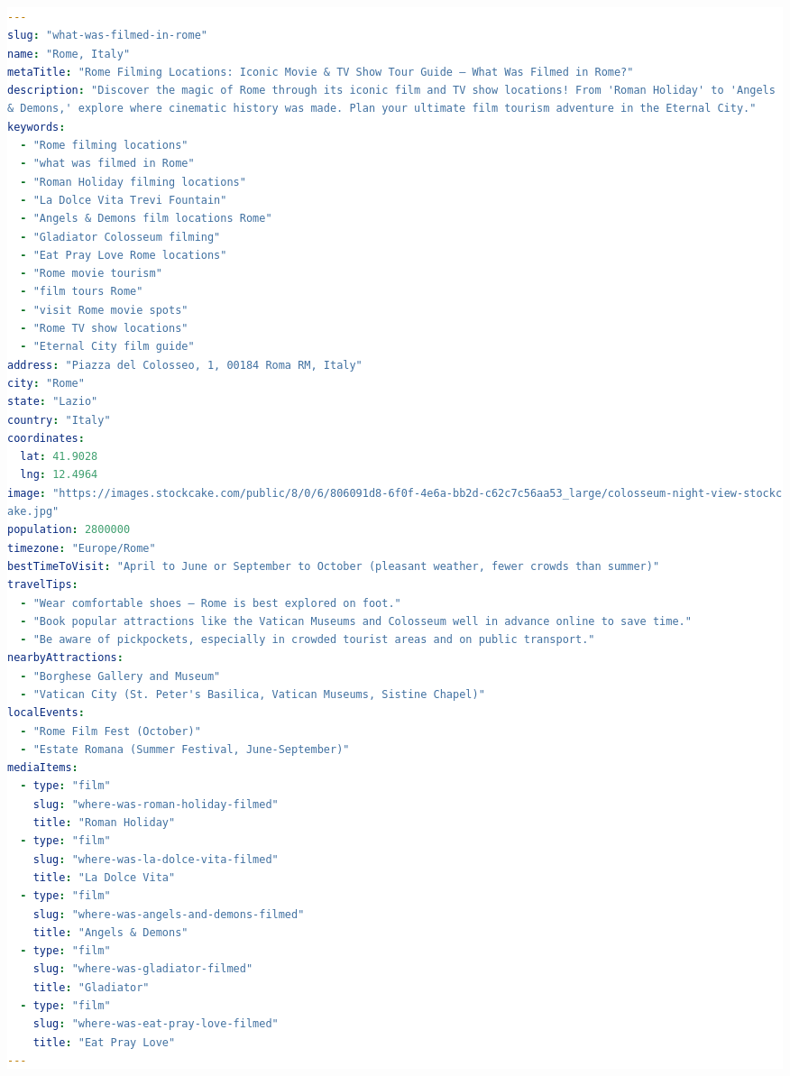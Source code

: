 ```yaml
---
slug: "what-was-filmed-in-rome"
name: "Rome, Italy"
metaTitle: "Rome Filming Locations: Iconic Movie & TV Show Tour Guide – What Was Filmed in Rome?"
description: "Discover the magic of Rome through its iconic film and TV show locations! From 'Roman Holiday' to 'Angels & Demons,' explore where cinematic history was made. Plan your ultimate film tourism adventure in the Eternal City."
keywords:
  - "Rome filming locations"
  - "what was filmed in Rome"
  - "Roman Holiday filming locations"
  - "La Dolce Vita Trevi Fountain"
  - "Angels & Demons film locations Rome"
  - "Gladiator Colosseum filming"
  - "Eat Pray Love Rome locations"
  - "Rome movie tourism"
  - "film tours Rome"
  - "visit Rome movie spots"
  - "Rome TV show locations"
  - "Eternal City film guide"
address: "Piazza del Colosseo, 1, 00184 Roma RM, Italy"
city: "Rome"
state: "Lazio"
country: "Italy"
coordinates:
  lat: 41.9028
  lng: 12.4964
image: "https://images.stockcake.com/public/8/0/6/806091d8-6f0f-4e6a-bb2d-c62c7c56aa53_large/colosseum-night-view-stockcake.jpg"
population: 2800000
timezone: "Europe/Rome"
bestTimeToVisit: "April to June or September to October (pleasant weather, fewer crowds than summer)"
travelTips:
  - "Wear comfortable shoes – Rome is best explored on foot."
  - "Book popular attractions like the Vatican Museums and Colosseum well in advance online to save time."
  - "Be aware of pickpockets, especially in crowded tourist areas and on public transport."
nearbyAttractions:
  - "Borghese Gallery and Museum"
  - "Vatican City (St. Peter's Basilica, Vatican Museums, Sistine Chapel)"
localEvents:
  - "Rome Film Fest (October)"
  - "Estate Romana (Summer Festival, June-September)"
mediaItems:
  - type: "film"
    slug: "where-was-roman-holiday-filmed"
    title: "Roman Holiday"
  - type: "film"
    slug: "where-was-la-dolce-vita-filmed"
    title: "La Dolce Vita"
  - type: "film"
    slug: "where-was-angels-and-demons-filmed"
    title: "Angels & Demons"
  - type: "film"
    slug: "where-was-gladiator-filmed"
    title: "Gladiator"
  - type: "film"
    slug: "where-was-eat-pray-love-filmed"
    title: "Eat Pray Love"
---
```
